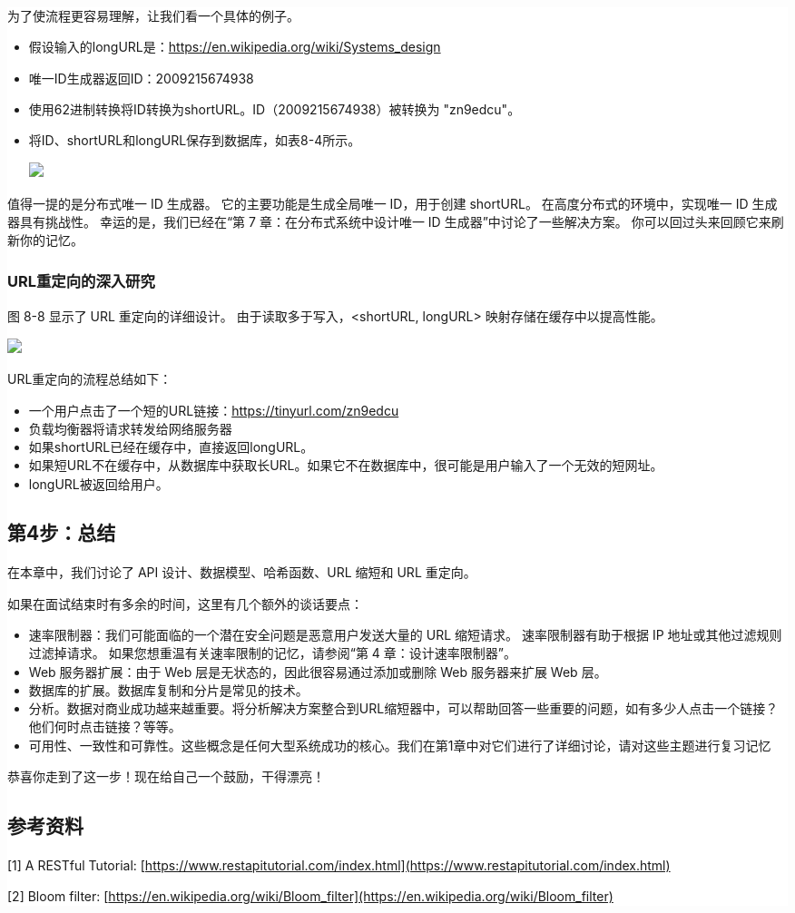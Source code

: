 为了使流程更容易理解，让我们看一个具体的例子。

- 假设输入的longURL是：https://en.wikipedia.org/wiki/Systems_design
- 唯一ID生成器返回ID：2009215674938
- 使用62进制转换将ID转换为shortURL。ID（2009215674938）被转换为 "zn9edcu"。
- 将ID、shortURL和longURL保存到数据库，如表8-4所示。

  ![](images/chapter8/table8-4.jpg)

值得一提的是分布式唯一 ID 生成器。 它的主要功能是生成全局唯一 ID，用于创建 shortURL。 在高度分布式的环境中，实现唯一 ID 生成器具有挑战性。 幸运的是，我们已经在“第 7 章：在分布式系统中设计唯一 ID 生成器”中讨论了一些解决方案。 你可以回过头来回顾它来刷新你的记忆。

### URL重定向的深入研究

图 8-8 显示了 URL 重定向的详细设计。 由于读取多于写入，<shortURL, longURL> 映射存储在缓存中以提高性能。

![](images/chapter8/figure8-8.jpg)

URL重定向的流程总结如下：

- 一个用户点击了一个短的URL链接：https://tinyurl.com/zn9edcu
- 负载均衡器将请求转发给网络服务器
- 如果shortURL已经在缓存中，直接返回longURL。
- 如果短URL不在缓存中，从数据库中获取长URL。如果它不在数据库中，很可能是用户输入了一个无效的短网址。
- longURL被返回给用户。
## 第4步：总结

在本章中，我们讨论了 API 设计、数据模型、哈希函数、URL 缩短和 URL 重定向。

如果在面试结束时有多余的时间，这里有几个额外的谈话要点：

- 速率限制器：我们可能面临的一个潜在安全问题是恶意用户发送大量的 URL 缩短请求。 速率限制器有助于根据 IP 地址或其他过滤规则过滤掉请求。 如果您想重温有关速率限制的记忆，请参阅“第 4 章：设计速率限制器”。
- Web 服务器扩展：由于 Web 层是无状态的，因此很容易通过添加或删除 Web 服务器来扩展 Web 层。
- 数据库的扩展。数据库复制和分片是常见的技术。
- 分析。数据对商业成功越来越重要。将分析解决方案整合到URL缩短器中，可以帮助回答一些重要的问题，如有多少人点击一个链接？他们何时点击链接？等等。
- 可用性、一致性和可靠性。这些概念是任何大型系统成功的核心。我们在第1章中对它们进行了详细讨论，请对这些主题进行复习记忆

恭喜你走到了这一步！现在给自己一个鼓励，干得漂亮！

## 参考资料

[1] A RESTful Tutorial: [https://www.restapitutorial.com/index.html](https://www.restapitutorial.com/index.html)

[2] Bloom filter: [https://en.wikipedia.org/wiki/Bloom_filter](https://en.wikipedia.org/wiki/Bloom_filter)